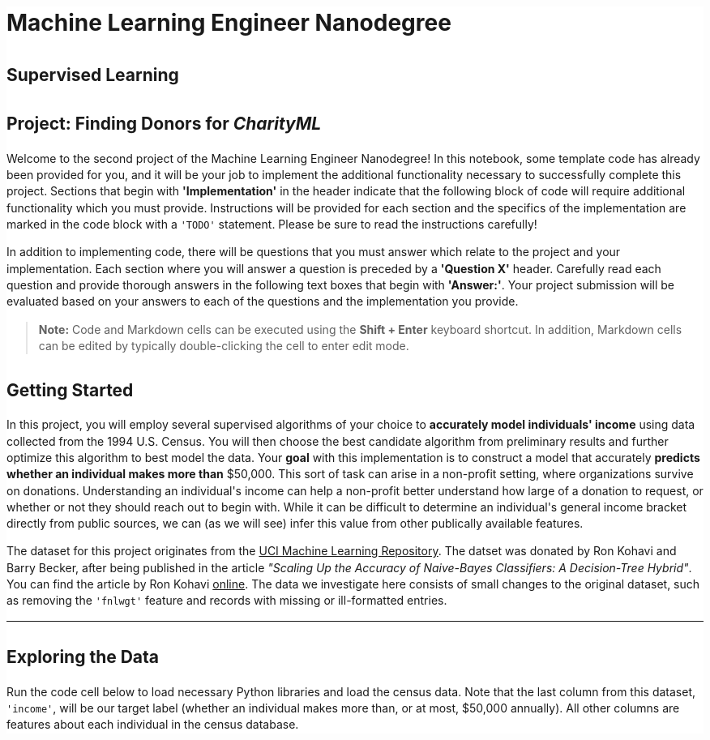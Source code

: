
# Machine Learning Engineer Nanodegree
## Supervised Learning
## Project: Finding Donors for *CharityML*

Welcome to the second project of the Machine Learning Engineer Nanodegree! In this notebook, some template code has already been provided for you, and it will be your job to implement the additional functionality necessary to successfully complete this project. Sections that begin with **'Implementation'** in the header indicate that the following block of code will require additional functionality which you must provide. Instructions will be provided for each section and the specifics of the implementation are marked in the code block with a `'TODO'` statement. Please be sure to read the instructions carefully!

In addition to implementing code, there will be questions that you must answer which relate to the project and your implementation. Each section where you will answer a question is preceded by a **'Question X'** header. Carefully read each question and provide thorough answers in the following text boxes that begin with **'Answer:'**. Your project submission will be evaluated based on your answers to each of the questions and the implementation you provide.  

>**Note:** Code and Markdown cells can be executed using the **Shift + Enter** keyboard shortcut. In addition, Markdown cells can be edited by typically double-clicking the cell to enter edit mode.

## Getting Started

In this project, you will employ several supervised algorithms of your choice to **accurately model individuals' income** using data collected from the 1994 U.S. Census. You will then choose the best candidate algorithm from preliminary results and further optimize this algorithm to best model the data. Your **goal** with this implementation is to construct a model that accurately **predicts whether an individual makes more than** $50,000. This sort of task can arise in a non-profit setting, where organizations survive on donations.  Understanding an individual's income can help a non-profit better understand how large of a donation to request, or whether or not they should reach out to begin with.  While it can be difficult to determine an individual's general income bracket directly from public sources, we can (as we will see) infer this value from other publically available features. 

The dataset for this project originates from the [UCI Machine Learning Repository](https://archive.ics.uci.edu/ml/datasets/Census+Income). The datset was donated by Ron Kohavi and Barry Becker, after being published in the article _"Scaling Up the Accuracy of Naive-Bayes Classifiers: A Decision-Tree Hybrid"_. You can find the article by Ron Kohavi [online](https://www.aaai.org/Papers/KDD/1996/KDD96-033.pdf). The data we investigate here consists of small changes to the original dataset, such as removing the `'fnlwgt'` feature and records with missing or ill-formatted entries.

----
## Exploring the Data
Run the code cell below to load necessary Python libraries and load the census data. Note that the last column from this dataset, `'income'`, will be our target label (whether an individual makes more than, or at most, $50,000 annually). All other columns are features about each individual in the census database.

